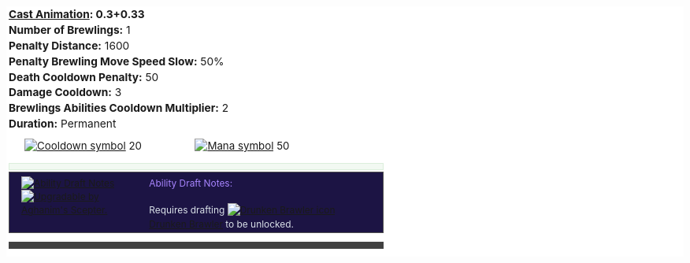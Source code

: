 <div style="display:inline-block; vertical-align:top; padding:0px 2px 3px 2px; border:1px solid rgba(0, 0, 0, 0);"><div style="font-size:98%;"><b><a href="/wiki/Cast_Animation" title="Cast Animation">Cast Animation</a>: 0.3+0.33</b>&nbsp;</div><div style="font-size:98%;"><b>Number of Brewlings:</b> <span style="white-space:nowrap;">1</span></div><div style="font-size:98%;"><b>Penalty Distance:</b> <span style="white-space:nowrap;">1600</span></div><div style="font-size:98%;"><b>Penalty Brewling Move Speed Slow:</b> <span style="white-space:nowrap;">50%</span></div><div style="font-size:98%;"><b>Death Cooldown Penalty:</b> <span style="white-space:nowrap;">50</span></div><div style="font-size:98%;"><b>Damage Cooldown:</b> <span style="white-space:nowrap;">3</span></div><div style="font-size:98%;"><b>Brewlings Abilities Cooldown Multiplier:</b> <span style="white-space:nowrap;">2</span></div><div style="font-size:98%;"><b>Duration:</b> <span style="white-space:nowrap;">Permanent</span></div><div style="display:inline-block; margin:8px 0px 0px 20px; font-size:95%; max-width:100%; width:430px;">
<div style="display:table-row; max-width:100%;">
<div style="display:table-cell; margin:4px 0px 0px 0px; max-width:100%; width:240px;"><div style="display:table-row;">
    <div style="display:table-cell; text-align:center;"><a href="/wiki/Cooldown" title="Cooldown"><img alt="Cooldown symbol" src="https://static.wikia.nocookie.net/dota2_gamepedia/images/b/b7/Cooldown_symbol.png/revision/latest?cb=20180323111726" decoding="async" loading="lazy" width="20" height="20" data-image-name="Cooldown symbol.png" data-image-key="Cooldown_symbol.png" data-relevant="0" data-src="https://static.wikia.nocookie.net/dota2_gamepedia/images/b/b7/Cooldown_symbol.png/revision/latest?cb=20180323111726" class=" ls-is-cached lazyloaded"></a></div><div style="display:table-cell;">&nbsp;20</div>
    </div></div><div style="display:table-cell; margin:4px 0px 0px 0px; width:240px;"><div style="display:table-cell; text-align:center;"><a href="/wiki/Mana" title="Mana"><img alt="Mana symbol" src="https://static.wikia.nocookie.net/dota2_gamepedia/images/f/f3/Mana_symbol.png/revision/latest?cb=20180323111807" decoding="async" loading="lazy" width="20" height="20" data-image-name="Mana symbol.png" data-image-key="Mana_symbol.png" data-relevant="0" data-src="https://static.wikia.nocookie.net/dota2_gamepedia/images/f/f3/Mana_symbol.png/revision/latest?cb=20180323111807" class=" ls-is-cached lazyloaded"></a></div><div style="display:table-cell;">&nbsp;50</div></div></div></div><div style="display:inline-block; width:454px; font-size:85%; max-width:100%; background:rgba(76, 175, 80, 0.07); padding:5px 10px 2px; text-align:left; margin-top:5px; border:1px solid rgba(128, 200, 131, 0.2);"></div><div style="display:inline-block; width:454px; margin-top:-3px; font-size:85%; max-width:100%; background:#1C1444; text-align:left; padding:5px 10px 2px; border:1px solid #505050; color:#D9E0E8;"><div style="display:table-row;"><div style="display:table-cell; padding:0px 5px;"><a href="/wiki/Ability_Draft" title="Ability Draft Notes"><img alt="Ability Draft Notes" src="https://static.wikia.nocookie.net/dota2_gamepedia/images/1/16/Ability_Draft_symbol.png/revision/latest/scale-to-width-down/20?cb=20220825165321" decoding="async" loading="lazy" width="20" height="20" data-image-name="Ability Draft symbol.png" data-image-key="Ability_Draft_symbol.png" data-relevant="0" data-src="https://static.wikia.nocookie.net/dota2_gamepedia/images/1/16/Ability_Draft_symbol.png/revision/latest/scale-to-width-down/20?cb=20220825165321" class=" ls-is-cached lazyloaded"></a></div><div style="display:table-cell;"><span style="color:#A885FF;">Ability Draft Notes:</span></div></div><div style="display:table-row;">
<div style="display:table-cell; padding:0px 5px;"><a href="/wiki/Aghanim%27s_Scepter" title="Upgradable by Aghanim's Scepter."><img alt="Upgradable by Aghanim's Scepter." src="https://static.wikia.nocookie.net/dota2_gamepedia/images/5/59/Aghanim%27s_Scepter_alt_symbol.png/revision/latest/scale-to-width-down/20?cb=20201219120421" decoding="async" loading="lazy" width="20" height="20" data-image-name="Aghanim's Scepter alt symbol.png" data-image-key="Aghanim%27s_Scepter_alt_symbol.png" data-relevant="0" data-src="https://static.wikia.nocookie.net/dota2_gamepedia/images/5/59/Aghanim%27s_Scepter_alt_symbol.png/revision/latest/scale-to-width-down/20?cb=20201219120421" class=" ls-is-cached lazyloaded"></a></div><div style="display:table-cell;">Requires drafting <span class="image-link"><a href="/wiki/Brewmaster" title="Brewmaster"><img alt="Drunken Brawler icon" src="https://static.wikia.nocookie.net/dota2_gamepedia/images/d/d9/Drunken_Brawler_icon.png/revision/latest/scale-to-width-down/16?cb=20120418224443" decoding="async" loading="lazy" width="16" height="16" class="noprint ls-is-cached lazyloaded" data-image-name="Drunken Brawler icon.png" data-image-key="Drunken_Brawler_icon.png" data-relevant="0" data-src="https://static.wikia.nocookie.net/dota2_gamepedia/images/d/d9/Drunken_Brawler_icon.png/revision/latest/scale-to-width-down/16?cb=20120418224443"></a> <a href="/wiki/Brewmaster#Drunken_Brawler" title="Brewmaster">Drunken Brawler</a></span> to be unlocked.</div></div>
</div><div style="display:inline-block; width:454px; font-size:85%; margin-top:-3px; max-width:100%; background:#414141; color:white; text-align:left; padding:5px 10px 2px; border:1px solid rgba(80, 80, 80, 0.2);"><div style="display:table-row;">